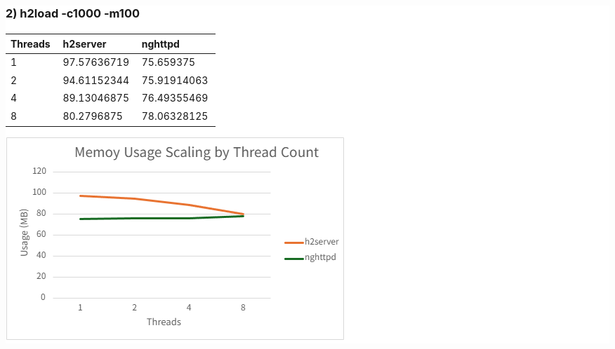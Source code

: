 ### 2) h2load -c1000 -m100

| Threads  | h2server  | nghttpd  |
|:---|:---|:---|
| 1  | 97.57636719  | 75.659375  |
| 2  | 94.61152344  | 75.91914063  |
| 4  | 89.13046875  | 76.49355469  |
| 8  | 80.2796875  | 78.06328125  |

![http2 서버 스크린샷 56](/assets/img/projects/h2_server/h2c_svr_nghttpd_cmp_8.png)  